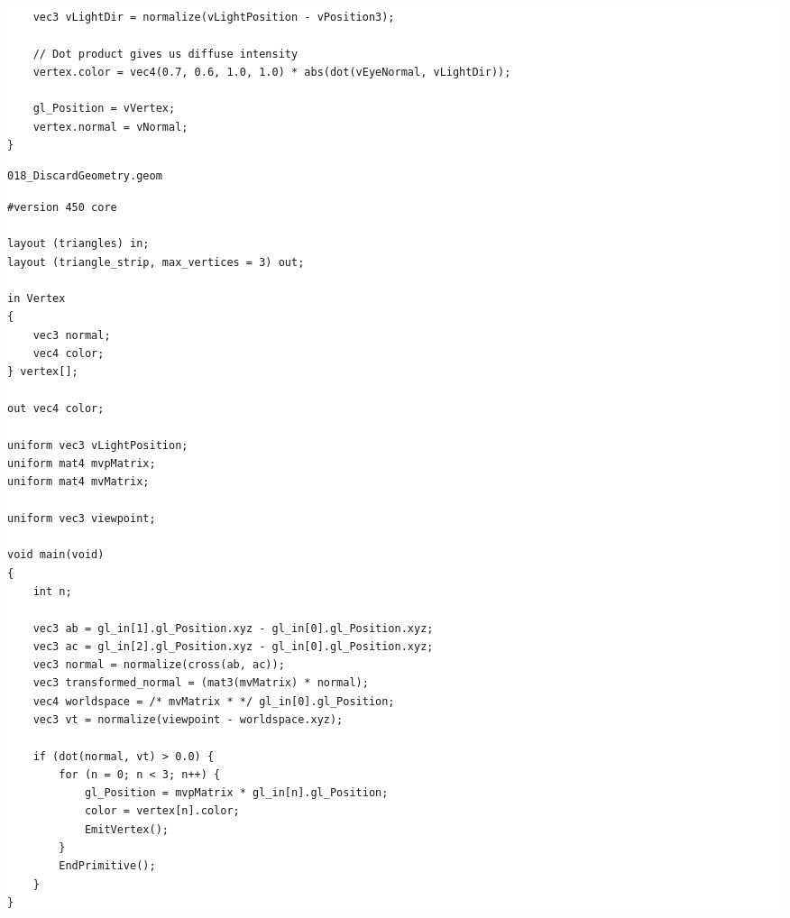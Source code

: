 ```
    vec3 vLightDir = normalize(vLightPosition - vPosition3);

    // Dot product gives us diffuse intensity
    vertex.color = vec4(0.7, 0.6, 1.0, 1.0) * abs(dot(vEyeNormal, vLightDir));

    gl_Position = vVertex;
    vertex.normal = vNormal;
}
```

`018_DiscardGeometry.geom`
```
#version 450 core

layout (triangles) in;
layout (triangle_strip, max_vertices = 3) out;

in Vertex
{
    vec3 normal;
    vec4 color;
} vertex[];

out vec4 color;

uniform vec3 vLightPosition;
uniform mat4 mvpMatrix;
uniform mat4 mvMatrix;

uniform vec3 viewpoint;

void main(void)
{
    int n;

    vec3 ab = gl_in[1].gl_Position.xyz - gl_in[0].gl_Position.xyz;
    vec3 ac = gl_in[2].gl_Position.xyz - gl_in[0].gl_Position.xyz;
    vec3 normal = normalize(cross(ab, ac));
    vec3 transformed_normal = (mat3(mvMatrix) * normal);
    vec4 worldspace = /* mvMatrix * */ gl_in[0].gl_Position;
    vec3 vt = normalize(viewpoint - worldspace.xyz);

    if (dot(normal, vt) > 0.0) {
        for (n = 0; n < 3; n++) {
            gl_Position = mvpMatrix * gl_in[n].gl_Position;
            color = vertex[n].color;
            EmitVertex();
        }
        EndPrimitive();
    }
}
```
